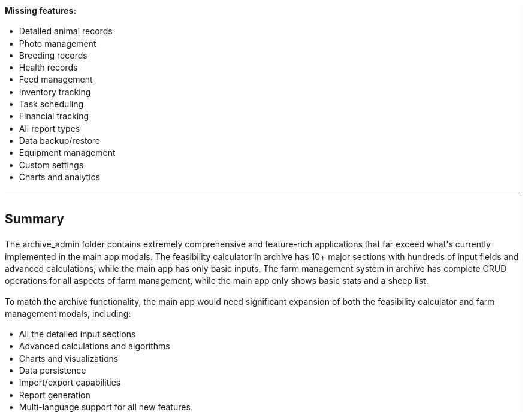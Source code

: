 **Missing features:**
- Detailed animal records
- Photo management
- Breeding records
- Health records
- Feed management
- Inventory tracking
- Task scheduling
- Financial tracking
- All report types
- Data backup/restore
- Equipment management
- Custom settings
- Charts and analytics

---

## Summary

The archive_admin folder contains extremely comprehensive and feature-rich applications that far exceed what's currently implemented in the main app modals. The feasibility calculator in archive has 10+ major sections with hundreds of input fields and advanced calculations, while the main app has only basic inputs. The farm management system in archive has complete CRUD operations for all aspects of farm management, while the main app only shows basic stats and a sheep list.

To match the archive functionality, the main app would need significant expansion of both the feasibility calculator and farm management modals, including:
- All the detailed input sections
- Advanced calculations and algorithms
- Charts and visualizations
- Data persistence
- Import/export capabilities
- Report generation
- Multi-language support for all new features